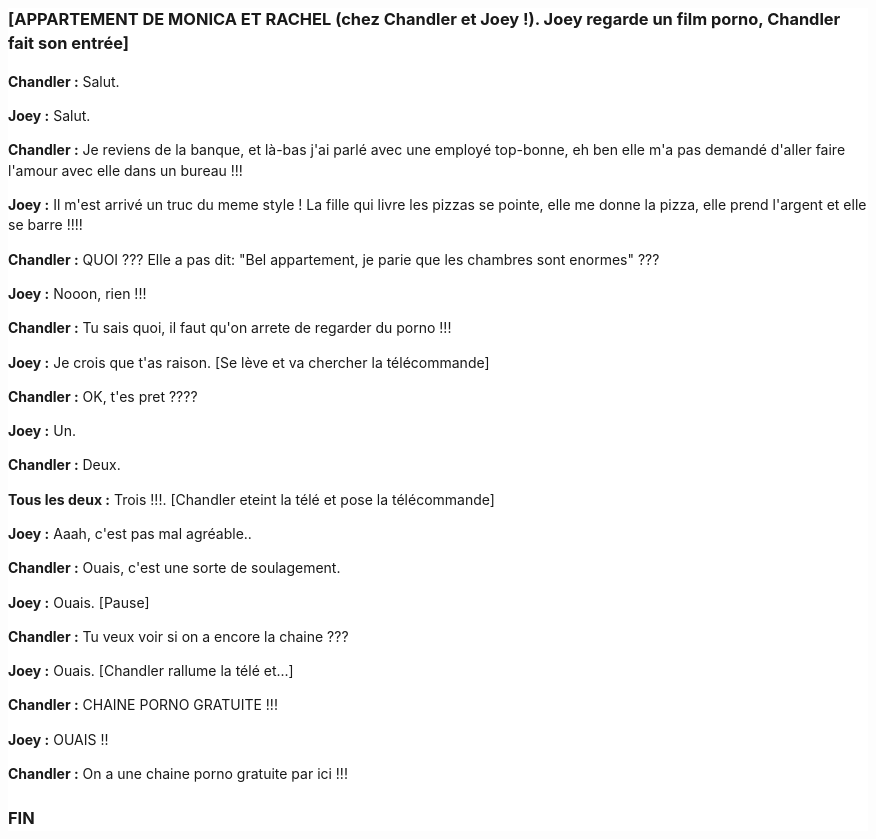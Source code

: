### [APPARTEMENT DE MONICA ET RACHEL (chez Chandler et Joey !). Joey regarde un film porno, Chandler fait son entrée]

**Chandler :** Salut.

**Joey :** Salut.

**Chandler :** Je reviens de la banque, et là-bas j'ai parlé avec une employé top-bonne, eh ben elle m'a pas demandé d'aller faire l'amour avec elle dans un bureau !!!

**Joey :** Il m'est arrivé un truc du meme style ! La fille qui livre les pizzas se pointe, elle me donne la pizza, elle prend l'argent et elle se barre !!!!

**Chandler :** QUOI ??? Elle a pas dit: "Bel appartement, je parie que les chambres sont enormes" ???

**Joey :** Nooon, rien !!!

**Chandler :** Tu sais quoi, il faut qu'on arrete de regarder du porno !!!

**Joey :** Je crois que t'as raison. [Se lève et va chercher la télécommande]

**Chandler :** OK, t'es pret ????

**Joey :** Un.

**Chandler :** Deux.

**Tous les deux :** Trois !!!. [Chandler eteint la télé et pose la télécommande]

**Joey :** Aaah, c'est pas mal agréable..

**Chandler :** Ouais, c'est une sorte de soulagement.

**Joey :** Ouais. [Pause]

**Chandler :** Tu veux voir si on a encore la chaine ???

**Joey :** Ouais. [Chandler rallume la télé et...]

**Chandler :** CHAINE PORNO GRATUITE !!!

**Joey :** OUAIS !!

**Chandler :** On a une chaine porno gratuite par ici !!!

### FIN


